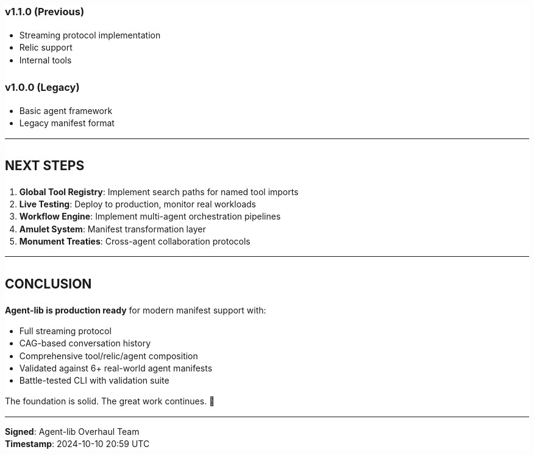 ### v1.1.0 (Previous)
- Streaming protocol implementation
- Relic support
- Internal tools

### v1.0.0 (Legacy)
- Basic agent framework
- Legacy manifest format

---

## NEXT STEPS

1. **Global Tool Registry**: Implement search paths for named tool imports
2. **Live Testing**: Deploy to production, monitor real workloads  
3. **Workflow Engine**: Implement multi-agent orchestration pipelines
4. **Amulet System**: Manifest transformation layer
5. **Monument Treaties**: Cross-agent collaboration protocols

---

## CONCLUSION

**Agent-lib is production ready** for modern manifest support with:
- Full streaming protocol
- CAG-based conversation history  
- Comprehensive tool/relic/agent composition
- Validated against 6+ real-world agent manifests
- Battle-tested CLI with validation suite

The foundation is solid. The great work continues. 🔱

---

**Signed**: Agent-lib Overhaul Team  
**Timestamp**: 2024-10-10 20:59 UTC
